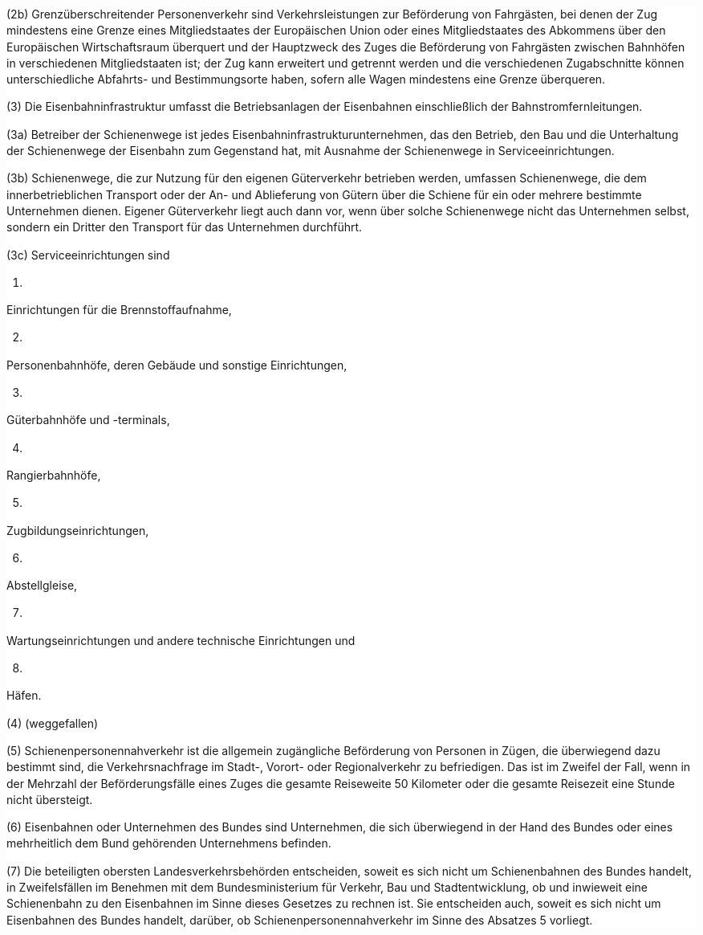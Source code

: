 (2b) Grenzüberschreitender Personenverkehr sind Verkehrsleistungen zur Beförderung von Fahrgästen, bei denen der Zug mindestens eine Grenze eines Mitgliedstaates der Europäischen Union oder eines Mitgliedstaates des Abkommens über den Europäischen Wirtschaftsraum überquert und der Hauptzweck des Zuges die Beförderung von Fahrgästen zwischen Bahnhöfen in verschiedenen Mitgliedstaaten ist; der Zug kann erweitert und getrennt werden und die verschiedenen Zugabschnitte können unterschiedliche Abfahrts- und Bestimmungsorte haben, sofern alle Wagen mindestens eine Grenze überqueren.

(3) Die Eisenbahninfrastruktur umfasst die Betriebsanlagen der Eisenbahnen einschließlich der Bahnstromfernleitungen.

(3a) Betreiber der Schienenwege ist jedes Eisenbahninfrastrukturunternehmen, das den Betrieb, den Bau und die Unterhaltung der Schienenwege der Eisenbahn zum Gegenstand hat, mit Ausnahme der Schienenwege in Serviceeinrichtungen.

(3b) Schienenwege, die zur Nutzung für den eigenen Güterverkehr betrieben werden, umfassen Schienenwege, die dem innerbetrieblichen Transport oder der An- und Ablieferung von Gütern über die Schiene für ein oder mehrere bestimmte Unternehmen dienen. Eigener Güterverkehr liegt auch dann vor, wenn über solche Schienenwege nicht das Unternehmen selbst, sondern ein Dritter den Transport für das Unternehmen durchführt.

(3c) Serviceeinrichtungen sind

1.  
Einrichtungen für die Brennstoffaufnahme,

2.  
Personenbahnhöfe, deren Gebäude und sonstige Einrichtungen,

3.  
Güterbahnhöfe und -terminals,

4.  
Rangierbahnhöfe,

5.  
Zugbildungseinrichtungen,

6.  
Abstellgleise,

7.  
Wartungseinrichtungen und andere technische Einrichtungen und

8.  
Häfen.

(4) (weggefallen)

(5) Schienenpersonennahverkehr ist die allgemein zugängliche Beförderung von Personen in Zügen, die überwiegend dazu bestimmt sind, die Verkehrsnachfrage im Stadt-, Vorort- oder Regionalverkehr zu befriedigen. Das ist im Zweifel der Fall, wenn in der Mehrzahl der Beförderungsfälle eines Zuges die gesamte Reiseweite 50 Kilometer oder die gesamte Reisezeit eine Stunde nicht übersteigt.

(6) Eisenbahnen oder Unternehmen des Bundes sind Unternehmen, die sich überwiegend in der Hand des Bundes oder eines mehrheitlich dem Bund gehörenden Unternehmens befinden.

(7) Die beteiligten obersten Landesverkehrsbehörden entscheiden, soweit es sich nicht um Schienenbahnen des Bundes handelt, in Zweifelsfällen im Benehmen mit dem Bundesministerium für Verkehr, Bau und Stadtentwicklung, ob und inwieweit eine Schienenbahn zu den Eisenbahnen im Sinne dieses Gesetzes zu rechnen ist. Sie entscheiden auch, soweit es sich nicht um Eisenbahnen des Bundes handelt, darüber, ob Schienenpersonennahverkehr im Sinne des Absatzes 5 vorliegt.
